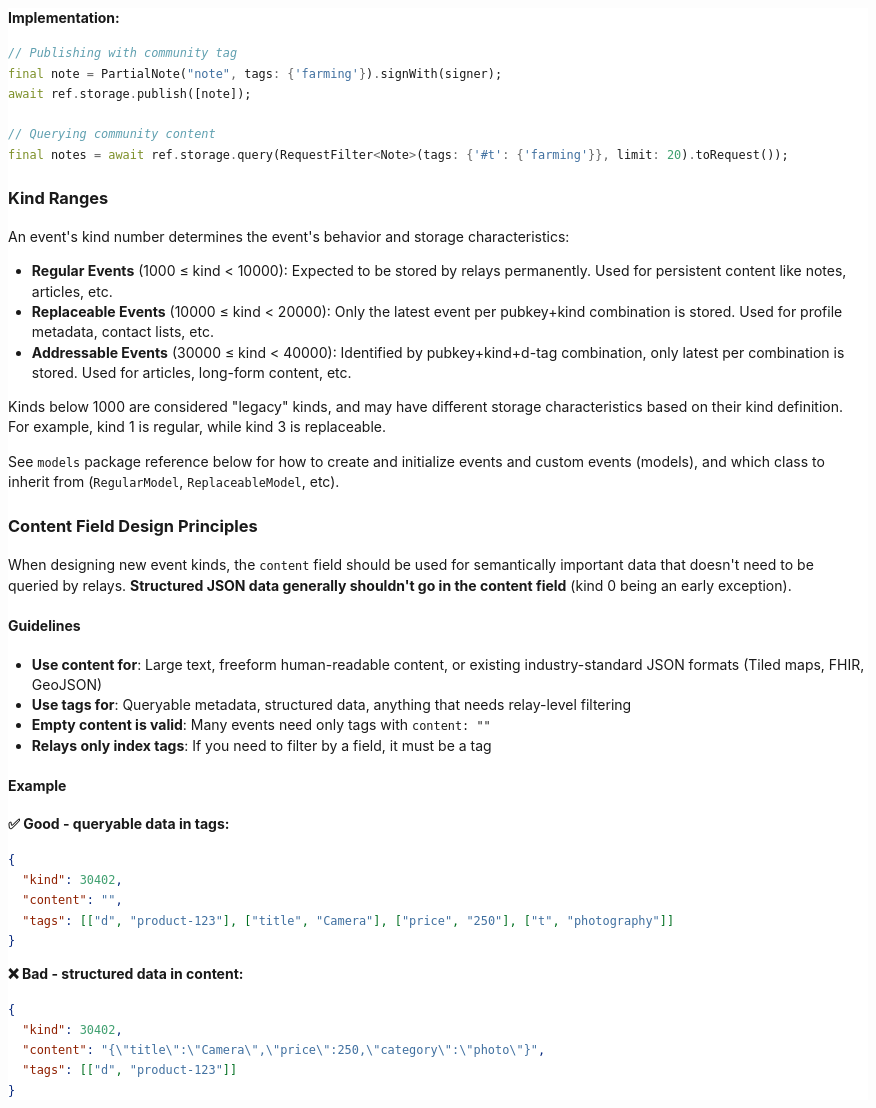 **Implementation:**
```dart
// Publishing with community tag
final note = PartialNote("note", tags: {'farming'}).signWith(signer);
await ref.storage.publish([note]);

// Querying community content
final notes = await ref.storage.query(RequestFilter<Note>(tags: {'#t': {'farming'}}, limit: 20).toRequest());
```


### Kind Ranges

An event's kind number determines the event's behavior and storage characteristics:

- **Regular Events** (1000 ≤ kind < 10000): Expected to be stored by relays permanently. Used for persistent content like notes, articles, etc.
- **Replaceable Events** (10000 ≤ kind < 20000): Only the latest event per pubkey+kind combination is stored. Used for profile metadata, contact lists, etc.
- **Addressable Events** (30000 ≤ kind < 40000): Identified by pubkey+kind+d-tag combination, only latest per combination is stored. Used for articles, long-form content, etc.

Kinds below 1000 are considered "legacy" kinds, and may have different storage characteristics based on their kind definition. For example, kind 1 is regular, while kind 3 is replaceable.

See `models` package reference below for how to create and initialize events and custom events (models), and which class to inherit from (`RegularModel`, `ReplaceableModel`, etc).

### Content Field Design Principles

When designing new event kinds, the `content` field should be used for semantically important data that doesn't need to be queried by relays. **Structured JSON data generally shouldn't go in the content field** (kind 0 being an early exception).

#### Guidelines

- **Use content for**: Large text, freeform human-readable content, or existing industry-standard JSON formats (Tiled maps, FHIR, GeoJSON)
- **Use tags for**: Queryable metadata, structured data, anything that needs relay-level filtering
- **Empty content is valid**: Many events need only tags with `content: ""`
- **Relays only index tags**: If you need to filter by a field, it must be a tag

#### Example

**✅ Good - queryable data in tags:**
```json
{
  "kind": 30402,
  "content": "",
  "tags": [["d", "product-123"], ["title", "Camera"], ["price", "250"], ["t", "photography"]]
}
```

**❌ Bad - structured data in content:**
```json
{
  "kind": 30402,
  "content": "{\"title\":\"Camera\",\"price\":250,\"category\":\"photo\"}",
  "tags": [["d", "product-123"]]
}
```
